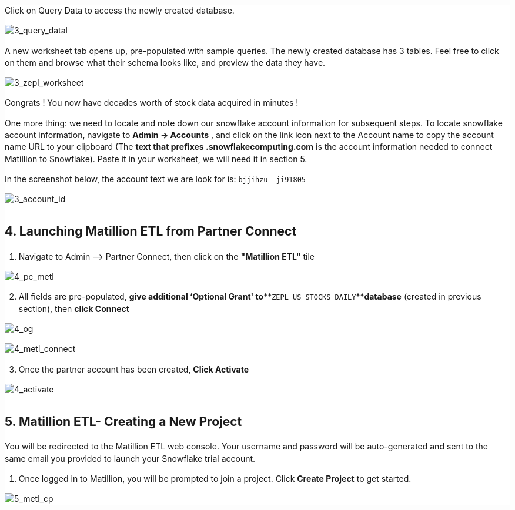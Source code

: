 Click on Query Data to access the newly created database.

![3_query_datal](img/9a1e704c08b0498c.png)

A new worksheet tab opens up, pre-populated with sample queries. The newly
created database has 3 tables. Feel free to click on them and browse what
their schema looks like, and preview the data they have.

![3_zepl_worksheet](img/1c58c4dea0a7ae76.png)

Congrats ! You now have decades worth of stock data acquired in minutes !

One more thing: we need to locate and note down our snowflake account
information for subsequent steps. To locate snowflake account information,
navigate to **Admin → Accounts** , and click on the link icon next to the
Account name to copy the account name URL to your clipboard (The **text that
prefixes .snowflakecomputing.com** is the account information needed to
connect Matillion to Snowflake). Paste it in your worksheet, we will need it
in section 5.

In the screenshot below, the account text we are look for is: `bjjihzu-
ji91805`

![3_account_id](img/957de33389ff03fd.png)

## 4\. Launching Matillion ETL from Partner Connect

  1. Navigate to Admin –> Partner Connect, then click on the **"Matillion ETL"** tile

![4_pc_metl](img/1eb7640851486007.png)

  2. All fields are pre-populated, **give additional ‘Optional Grant' to****`ZEPL_US_STOCKS_DAILY`****database** (created in previous section), then **click Connect**

![4_og](img/e835da2be4d2fd5f.png)

![4_metl_connect](img/6d52b20daef2358b.png)

  3. Once the partner account has been created, **Click Activate**

![4_activate](img/a79d2df285d6372.png)

## 5\. Matillion ETL- Creating a New Project

You will be redirected to the Matillion ETL web console. Your username and
password will be auto-generated and sent to the same email you provided to
launch your Snowflake trial account.

  1. Once logged in to Matillion, you will be prompted to join a project. Click **Create Project** to get started.

![5_metl_cp](img/723cc487e021b4ac.png)
